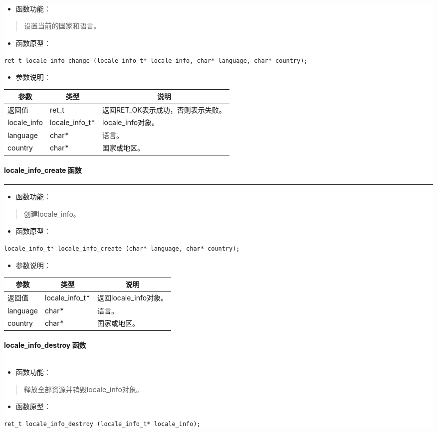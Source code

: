 * 函数功能：

> <p id="locale_info_t_locale_info_change"> 设置当前的国家和语言。



* 函数原型：

```
ret_t locale_info_change (locale_info_t* locale_info, char* language, char* country);
```

* 参数说明：

| 参数 | 类型 | 说明 |
| -------- | ----- | --------- |
| 返回值 | ret\_t | 返回RET\_OK表示成功，否则表示失败。 |
| locale\_info | locale\_info\_t* | locale\_info对象。 |
| language | char* | 语言。 |
| country | char* | 国家或地区。 |
#### locale\_info\_create 函数
-----------------------

* 函数功能：

> <p id="locale_info_t_locale_info_create"> 创建locale_info。



* 函数原型：

```
locale_info_t* locale_info_create (char* language, char* country);
```

* 参数说明：

| 参数 | 类型 | 说明 |
| -------- | ----- | --------- |
| 返回值 | locale\_info\_t* | 返回locale\_info对象。 |
| language | char* | 语言。 |
| country | char* | 国家或地区。 |
#### locale\_info\_destroy 函数
-----------------------

* 函数功能：

> <p id="locale_info_t_locale_info_destroy"> 释放全部资源并销毁locale_info对象。



* 函数原型：

```
ret_t locale_info_destroy (locale_info_t* locale_info);
```
